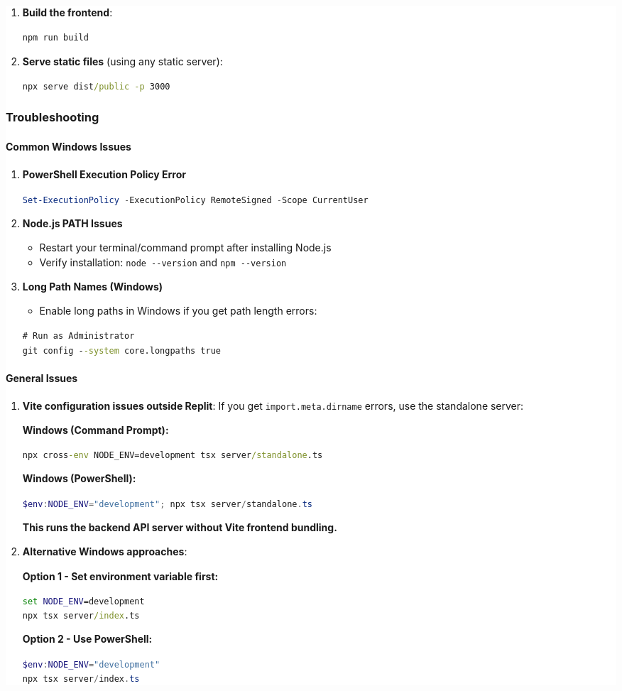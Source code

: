 1. **Build the frontend**:
   ```cmd
   npm run build
   ```

2. **Serve static files** (using any static server):
   ```cmd
   npx serve dist/public -p 3000
   ```

### Troubleshooting

#### Common Windows Issues

1. **PowerShell Execution Policy Error**
   ```powershell
   Set-ExecutionPolicy -ExecutionPolicy RemoteSigned -Scope CurrentUser
   ```

2. **Node.js PATH Issues**
    - Restart your terminal/command prompt after installing Node.js
    - Verify installation: `node --version` and `npm --version`

3. **Long Path Names (Windows)**
    - Enable long paths in Windows if you get path length errors:
   ```cmd
   # Run as Administrator
   git config --system core.longpaths true
   ```

#### General Issues

1. **Vite configuration issues outside Replit**:
   If you get `import.meta.dirname` errors, use the standalone server:

   **Windows (Command Prompt):**
   ```cmd
   npx cross-env NODE_ENV=development tsx server/standalone.ts
   ```

   **Windows (PowerShell):**
   ```powershell
   $env:NODE_ENV="development"; npx tsx server/standalone.ts
   ```

   **This runs the backend API server without Vite frontend bundling.**

2. **Alternative Windows approaches**:

   **Option 1 - Set environment variable first:**
   ```cmd
   set NODE_ENV=development
   npx tsx server/index.ts
   ```

   **Option 2 - Use PowerShell:**
   ```powershell
   $env:NODE_ENV="development"
   npx tsx server/index.ts
   ```
